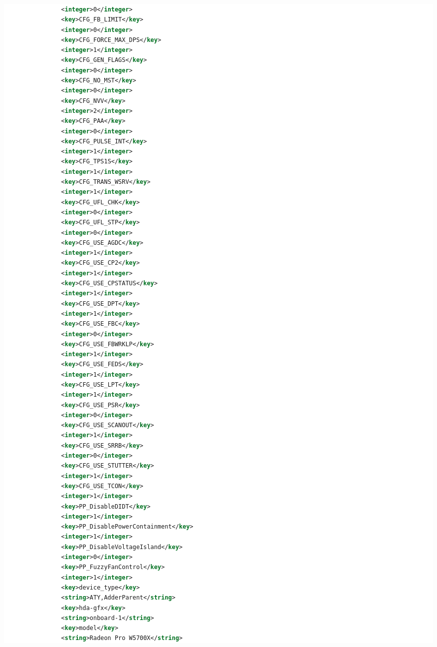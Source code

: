 ```xml
                <integer>0</integer>
                <key>CFG_FB_LIMIT</key>
                <integer>0</integer>
                <key>CFG_FORCE_MAX_DPS</key>
                <integer>1</integer>
                <key>CFG_GEN_FLAGS</key>
                <integer>0</integer>
                <key>CFG_NO_MST</key>
                <integer>0</integer>
                <key>CFG_NVV</key>
                <integer>2</integer>
                <key>CFG_PAA</key>
                <integer>0</integer>
                <key>CFG_PULSE_INT</key>
                <integer>1</integer>
                <key>CFG_TPS1S</key>
                <integer>1</integer>
                <key>CFG_TRANS_WSRV</key>
                <integer>1</integer>
                <key>CFG_UFL_CHK</key>
                <integer>0</integer>
                <key>CFG_UFL_STP</key>
                <integer>0</integer>
                <key>CFG_USE_AGDC</key>
                <integer>1</integer>
                <key>CFG_USE_CP2</key>
                <integer>1</integer>
                <key>CFG_USE_CPSTATUS</key>
                <integer>1</integer>
                <key>CFG_USE_DPT</key>
                <integer>1</integer>
                <key>CFG_USE_FBC</key>
                <integer>0</integer>
                <key>CFG_USE_FBWRKLP</key>
                <integer>1</integer>
                <key>CFG_USE_FEDS</key>
                <integer>1</integer>
                <key>CFG_USE_LPT</key>
                <integer>1</integer>
                <key>CFG_USE_PSR</key>
                <integer>0</integer>
                <key>CFG_USE_SCANOUT</key>
                <integer>1</integer>
                <key>CFG_USE_SRRB</key>
                <integer>0</integer>
                <key>CFG_USE_STUTTER</key>
                <integer>1</integer>
                <key>CFG_USE_TCON</key>
                <integer>1</integer>
                <key>PP_DisableDIDT</key>
                <integer>1</integer>
                <key>PP_DisablePowerContainment</key>
                <integer>1</integer>
                <key>PP_DisableVoltageIsland</key>
                <integer>0</integer>
                <key>PP_FuzzyFanControl</key>
                <integer>1</integer>
                <key>device_type</key>
                <string>ATY,AdderParent</string>
                <key>hda-gfx</key>
                <string>onboard-1</string>
                <key>model</key>
                <string>Radeon Pro W5700X</string>
```